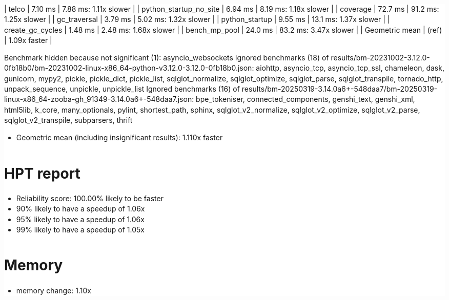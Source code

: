 | telco                      | 7.10 ms                                                | 7.88 ms: 1.11x slower                                     |
| python_startup_no_site     | 6.94 ms                                                | 8.19 ms: 1.18x slower                                     |
| coverage                   | 72.7 ms                                                | 91.2 ms: 1.25x slower                                     |
| gc_traversal               | 3.79 ms                                                | 5.02 ms: 1.32x slower                                     |
| python_startup             | 9.55 ms                                                | 13.1 ms: 1.37x slower                                     |
| create_gc_cycles           | 1.48 ms                                                | 2.48 ms: 1.68x slower                                     |
| bench_mp_pool              | 24.0 ms                                                | 83.2 ms: 3.47x slower                                     |
| Geometric mean             | (ref)                                                  | 1.09x faster                                              |

Benchmark hidden because not significant (1): asyncio_websockets
Ignored benchmarks (18) of results/bm-20231002-3.12.0-0fb18b0/bm-20231002-linux-x86_64-python-v3.12.0-3.12.0-0fb18b0.json: aiohttp, asyncio_tcp, asyncio_tcp_ssl, chameleon, dask, gunicorn, mypy2, pickle, pickle_dict, pickle_list, sqlglot_normalize, sqlglot_optimize, sqlglot_parse, sqlglot_transpile, tornado_http, unpack_sequence, unpickle, unpickle_list
Ignored benchmarks (16) of results/bm-20250319-3.14.0a6+-548daa7/bm-20250319-linux-x86_64-zooba-gh_91349-3.14.0a6+-548daa7.json: bpe_tokeniser, connected_components, genshi_text, genshi_xml, html5lib, k_core, many_optionals, pylint, shortest_path, sphinx, sqlglot_v2_normalize, sqlglot_v2_optimize, sqlglot_v2_parse, sqlglot_v2_transpile, subparsers, thrift

- Geometric mean (including insignificant results): 1.110x faster

# HPT report

- Reliability score: 100.00% likely to be faster
- 90% likely to have a speedup of 1.06x
- 95% likely to have a speedup of 1.06x
- 99% likely to have a speedup of 1.05x

# Memory
- memory change: 1.10x